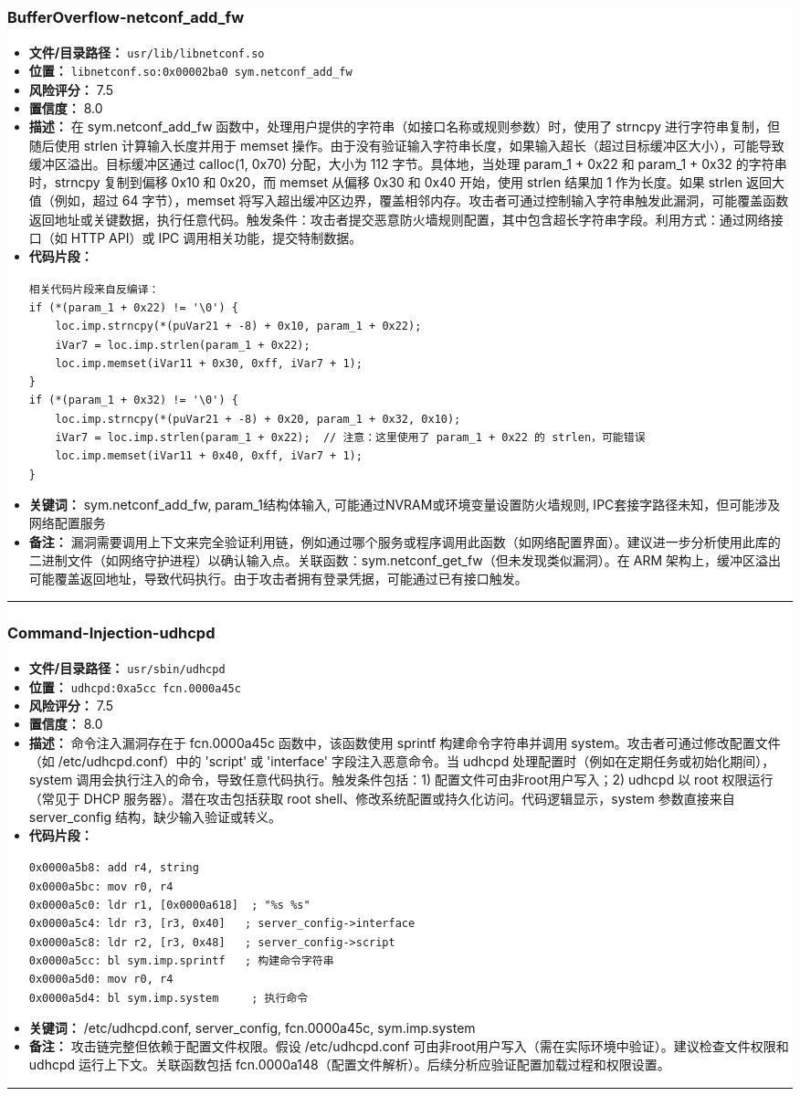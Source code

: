 ### BufferOverflow-netconf_add_fw

- **文件/目录路径：** `usr/lib/libnetconf.so`
- **位置：** `libnetconf.so:0x00002ba0 sym.netconf_add_fw`
- **风险评分：** 7.5
- **置信度：** 8.0
- **描述：** 在 sym.netconf_add_fw 函数中，处理用户提供的字符串（如接口名称或规则参数）时，使用了 strncpy 进行字符串复制，但随后使用 strlen 计算输入长度并用于 memset 操作。由于没有验证输入字符串长度，如果输入超长（超过目标缓冲区大小），可能导致缓冲区溢出。目标缓冲区通过 calloc(1, 0x70) 分配，大小为 112 字节。具体地，当处理 param_1 + 0x22 和 param_1 + 0x32 的字符串时，strncpy 复制到偏移 0x10 和 0x20，而 memset 从偏移 0x30 和 0x40 开始，使用 strlen 结果加 1 作为长度。如果 strlen 返回大值（例如，超过 64 字节），memset 将写入超出缓冲区边界，覆盖相邻内存。攻击者可通过控制输入字符串触发此漏洞，可能覆盖函数返回地址或关键数据，执行任意代码。触发条件：攻击者提交恶意防火墙规则配置，其中包含超长字符串字段。利用方式：通过网络接口（如 HTTP API）或 IPC 调用相关功能，提交特制数据。
- **代码片段：**
  ```
  相关代码片段来自反编译：
  if (*(param_1 + 0x22) != '\0') {
      loc.imp.strncpy(*(puVar21 + -8) + 0x10, param_1 + 0x22);
      iVar7 = loc.imp.strlen(param_1 + 0x22);
      loc.imp.memset(iVar11 + 0x30, 0xff, iVar7 + 1);
  }
  if (*(param_1 + 0x32) != '\0') {
      loc.imp.strncpy(*(puVar21 + -8) + 0x20, param_1 + 0x32, 0x10);
      iVar7 = loc.imp.strlen(param_1 + 0x22);  // 注意：这里使用了 param_1 + 0x22 的 strlen，可能错误
      loc.imp.memset(iVar11 + 0x40, 0xff, iVar7 + 1);
  }
  ```
- **关键词：** sym.netconf_add_fw, param_1结构体输入, 可能通过NVRAM或环境变量设置防火墙规则, IPC套接字路径未知，但可能涉及网络配置服务
- **备注：** 漏洞需要调用上下文来完全验证利用链，例如通过哪个服务或程序调用此函数（如网络配置界面）。建议进一步分析使用此库的二进制文件（如网络守护进程）以确认输入点。关联函数：sym.netconf_get_fw（但未发现类似漏洞）。在 ARM 架构上，缓冲区溢出可能覆盖返回地址，导致代码执行。由于攻击者拥有登录凭据，可能通过已有接口触发。

---
### Command-Injection-udhcpd

- **文件/目录路径：** `usr/sbin/udhcpd`
- **位置：** `udhcpd:0xa5cc fcn.0000a45c`
- **风险评分：** 7.5
- **置信度：** 8.0
- **描述：** 命令注入漏洞存在于 fcn.0000a45c 函数中，该函数使用 sprintf 构建命令字符串并调用 system。攻击者可通过修改配置文件（如 /etc/udhcpd.conf）中的 'script' 或 'interface' 字段注入恶意命令。当 udhcpd 处理配置时（例如在定期任务或初始化期间），system 调用会执行注入的命令，导致任意代码执行。触发条件包括：1) 配置文件可由非root用户写入；2) udhcpd 以 root 权限运行（常见于 DHCP 服务器）。潜在攻击包括获取 root shell、修改系统配置或持久化访问。代码逻辑显示，system 参数直接来自 server_config 结构，缺少输入验证或转义。
- **代码片段：**
  ```
  0x0000a5b8: add r4, string
  0x0000a5bc: mov r0, r4
  0x0000a5c0: ldr r1, [0x0000a618]  ; "%s %s"
  0x0000a5c4: ldr r3, [r3, 0x40]   ; server_config->interface
  0x0000a5c8: ldr r2, [r3, 0x48]   ; server_config->script
  0x0000a5cc: bl sym.imp.sprintf   ; 构建命令字符串
  0x0000a5d0: mov r0, r4
  0x0000a5d4: bl sym.imp.system     ; 执行命令
  ```
- **关键词：** /etc/udhcpd.conf, server_config, fcn.0000a45c, sym.imp.system
- **备注：** 攻击链完整但依赖于配置文件权限。假设 /etc/udhcpd.conf 可由非root用户写入（需在实际环境中验证）。建议检查文件权限和 udhcpd 运行上下文。关联函数包括 fcn.0000a148（配置文件解析）。后续分析应验证配置加载过程和权限设置。

---